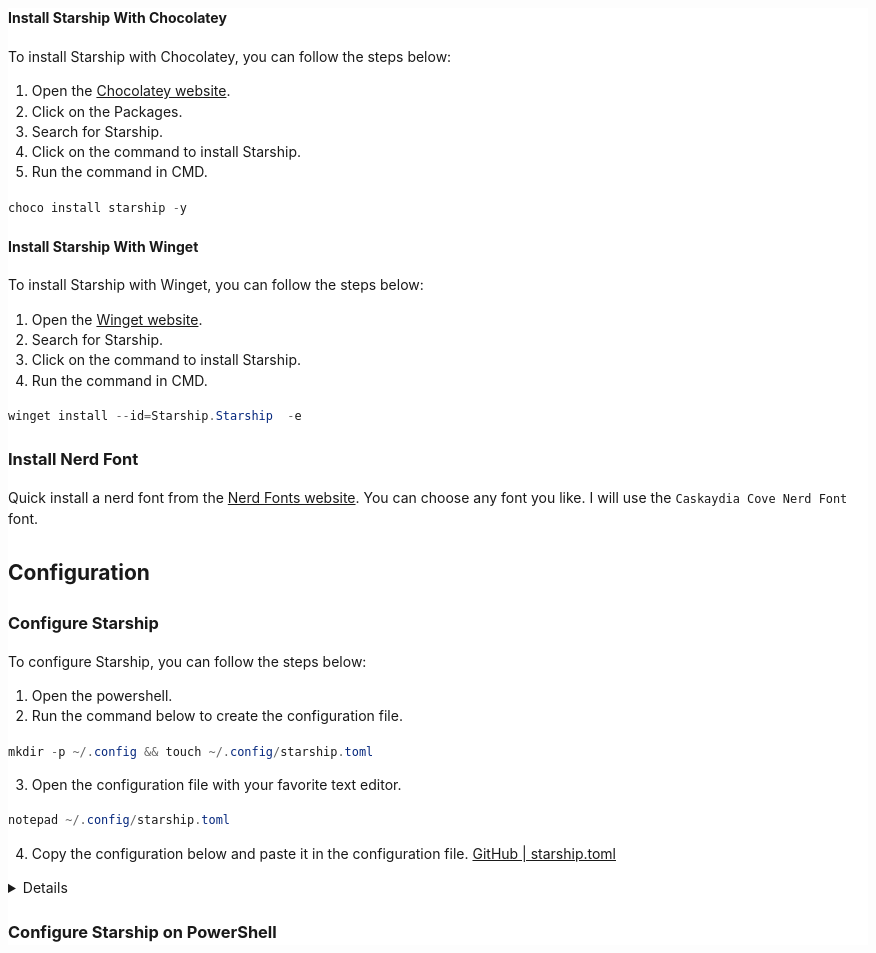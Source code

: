 #### Install Starship With Chocolatey

To install Starship with Chocolatey, you can follow the steps below:

1. Open the [Chocolatey website](https://chocolatey.org/).
2. Click on the Packages.
3. Search for Starship.
4. Click on the command to install Starship.
5. Run the command in CMD.

```powershell
choco install starship -y
```

#### Install Starship With Winget

To install Starship with Winget, you can follow the steps below:

1. Open the [Winget website](https://winstall.app/).
2. Search for Starship.
3. Click on the command to install Starship.
4. Run the command in CMD.

```powershell
winget install --id=Starship.Starship  -e
```

### Install Nerd Font

Quick install a nerd font from the [Nerd Fonts website](https://www.nerdfonts.com/). You can choose any font you like. I will use the `Caskaydia Cove Nerd Font` font.

## Configuration

### Configure Starship

To configure Starship, you can follow the steps below:

1. Open the powershell.
2. Run the command below to create the configuration file.

```powershell
mkdir -p ~/.config && touch ~/.config/starship.toml
```

3. Open the configuration file with your favorite text editor.

```powershell
notepad ~/.config/starship.toml
```

4. Copy the configuration below and paste it in the configuration file. [GitHub | starship.toml](https://raw.githubusercontent.com/MKAbuMattar/.dotfiles/main/.config/starship.toml)

<details></details>

### Configure Starship on PowerShell
